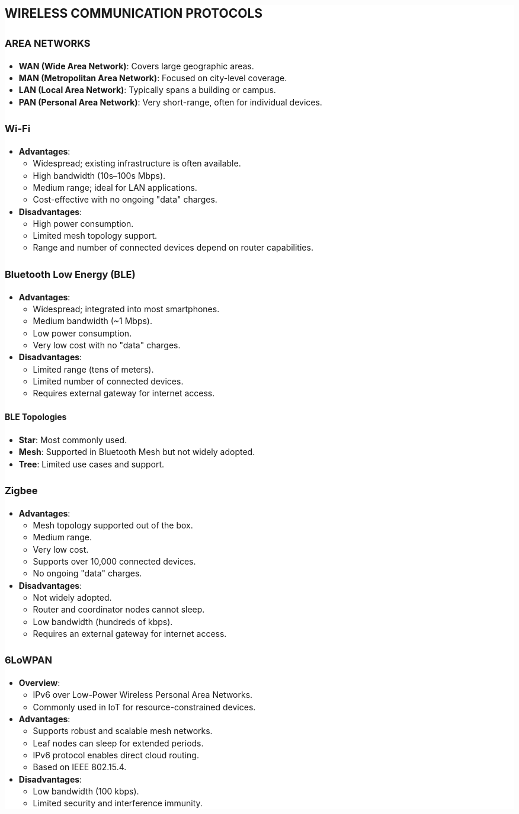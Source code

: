 
## WIRELESS COMMUNICATION PROTOCOLS

### AREA NETWORKS
- **WAN (Wide Area Network)**: Covers large geographic areas.
- **MAN (Metropolitan Area Network)**: Focused on city-level coverage.
- **LAN (Local Area Network)**: Typically spans a building or campus.
- **PAN (Personal Area Network)**: Very short-range, often for individual devices.

### Wi-Fi
- **Advantages**:
  - Widespread; existing infrastructure is often available.
  - High bandwidth (10s–100s Mbps).
  - Medium range; ideal for LAN applications.
  - Cost-effective with no ongoing "data" charges.
- **Disadvantages**:
  - High power consumption.
  - Limited mesh topology support.
  - Range and number of connected devices depend on router capabilities.

### Bluetooth Low Energy (BLE)
- **Advantages**:
  - Widespread; integrated into most smartphones.
  - Medium bandwidth (~1 Mbps).
  - Low power consumption.
  - Very low cost with no "data" charges.
- **Disadvantages**:
  - Limited range (tens of meters).
  - Limited number of connected devices.
  - Requires external gateway for internet access.

#### BLE Topologies
- **Star**: Most commonly used.
- **Mesh**: Supported in Bluetooth Mesh but not widely adopted.
- **Tree**: Limited use cases and support.

### Zigbee
- **Advantages**:
  - Mesh topology supported out of the box.
  - Medium range.
  - Very low cost.
  - Supports over 10,000 connected devices.
  - No ongoing "data" charges.
- **Disadvantages**:
  - Not widely adopted.
  - Router and coordinator nodes cannot sleep.
  - Low bandwidth (hundreds of kbps).
  - Requires an external gateway for internet access.

### 6LoWPAN
- **Overview**:
  - IPv6 over Low-Power Wireless Personal Area Networks.
  - Commonly used in IoT for resource-constrained devices.
- **Advantages**:
  - Supports robust and scalable mesh networks.
  - Leaf nodes can sleep for extended periods.
  - IPv6 protocol enables direct cloud routing.
  - Based on IEEE 802.15.4.
- **Disadvantages**:
  - Low bandwidth (100 kbps).
  - Limited security and interference immunity.
